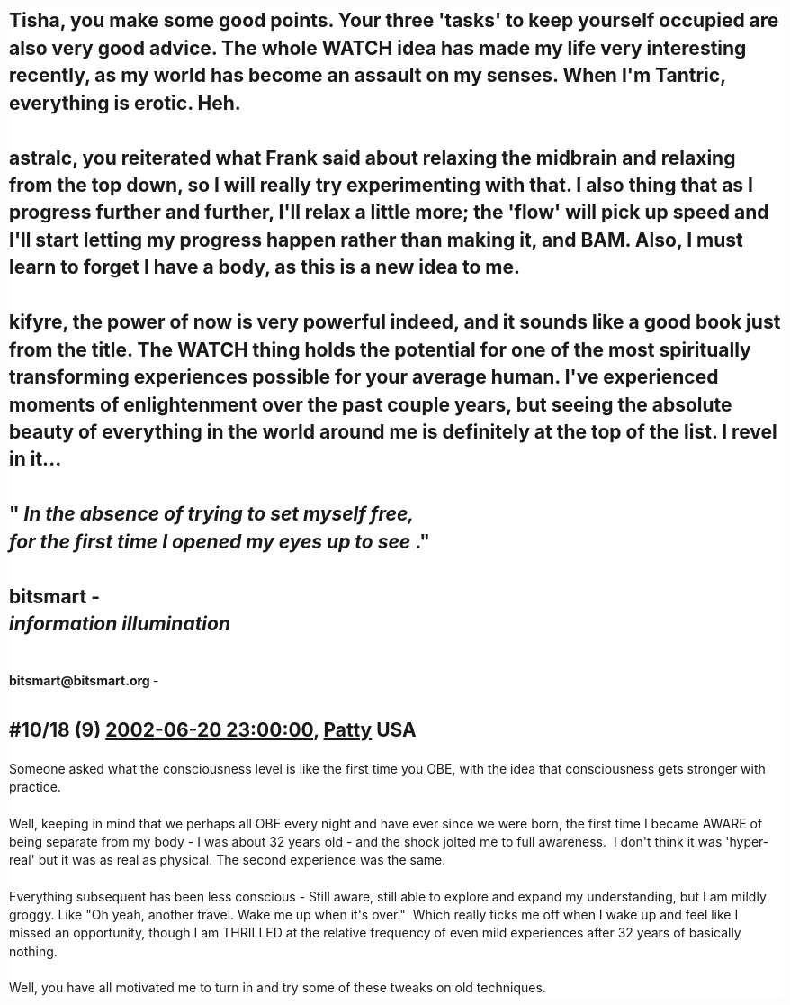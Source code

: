 Tisha, you make some good points. Your three 'tasks' to keep yourself occupied are also very good advice. The whole WATCH idea has made my life very interesting recently, as my world has become an assault on my senses. When I'm Tantric, everything is erotic. Heh.
<br>
<br>
astralc, you reiterated what Frank said about relaxing the midbrain and relaxing from the top down, so I will really try experimenting with that. I also thing that as I progress further and further, I'll relax a little more; the 'flow' will pick up speed and I'll start letting my progress happen rather than making it, and BAM. Also, I must learn to forget I have a body, as this is a new idea to me.
<br>
<br>
kifyre, the power of now is very powerful indeed, and it sounds like a good book just from the title. The WATCH thing holds the potential for one of the most spiritually transforming experiences possible for your average human. I've experienced moments of enlightenment over the past couple years, but seeing the absolute beauty of everything in the world around me is definitely at the top of the list. I revel in it...
<br>
<br>
"
<i>
 In the absence of trying to set myself free,
 <br>
 for the first time I opened my eyes up to see
</i>
."
<br>
<br>
bitsmart -
<br>
<i>
 information illumination
</i>
-
<br>
<b>
 bitsmart@bitsmart.org
</b>
-
</section>

## \#10/18 (9) [2002-06-20 23:00:00](https://www.astralpulse.com/forums/index.php?msg=7120), [Patty](https://www.astralpulse.com/forums/profile/?u=673) USA ##
<section>
Someone asked what the consciousness level is like the first time you OBE, with the idea that consciousness gets stronger with practice.
<br>
<br>
Well, keeping in mind that we perhaps all OBE every night and have ever since we were born, the first time I became AWARE of being separate from my body - I was about 32 years old - and the shock jolted me to full awareness.  I don't think it was 'hyper-real' but it was as real as physical. The second experience was the same.
<br>
<br>
Everything subsequent has been less conscious - Still aware, still able to explore and expand my understanding, but I am mildly groggy. Like "Oh yeah, another travel. Wake me up when it's over."  Which really ticks me off when I wake up and feel like I missed an opportunity, though I am THRILLED at the relative frequency of even mild experiences after 32 years of basically nothing.
<br>
<br>
Well, you have all motivated me to turn in and try some of these tweaks on old techniques.
<br>